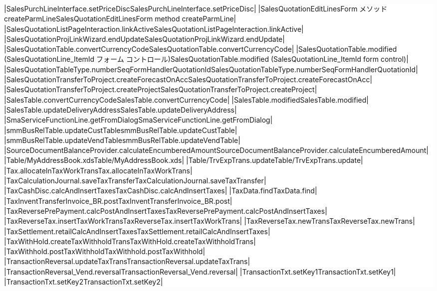|<span data-ttu-id="a5de4-358">SalesPurchLineInterface.setPriceDisc</span><span class="sxs-lookup"><span data-stu-id="a5de4-358">SalesPurchLineInterface.setPriceDisc</span></span>|
|<span data-ttu-id="a5de4-359">SalesQuotationEditLinesForm メソッド createParmLine</span><span class="sxs-lookup"><span data-stu-id="a5de4-359">SalesQuotationEditLinesForm method createParmLine</span></span>|
|<span data-ttu-id="a5de4-360">SalesQuotationListPageInteraction.linkActive</span><span class="sxs-lookup"><span data-stu-id="a5de4-360">SalesQuotationListPageInteraction.linkActive</span></span>|
|<span data-ttu-id="a5de4-361">SalesQuotationProjLinkWizard.endUpdate</span><span class="sxs-lookup"><span data-stu-id="a5de4-361">SalesQuotationProjLinkWizard.endUpdate</span></span>|
|<span data-ttu-id="a5de4-362">SalesQuotationTable.convertCurrencyCode</span><span class="sxs-lookup"><span data-stu-id="a5de4-362">SalesQuotationTable.convertCurrencyCode</span></span>|
|<span data-ttu-id="a5de4-363">SalesQuotationTable.modified (SalesQuotationLine_ItemId フォーム コントロール)</span><span class="sxs-lookup"><span data-stu-id="a5de4-363">SalesQuotationTable.modified (SalesQuotationLine_ItemId form control)</span></span>|
|<span data-ttu-id="a5de4-364">SalesQuotationTableType.numberSeqFormHandlerQuotationId</span><span class="sxs-lookup"><span data-stu-id="a5de4-364">SalesQuotationTableType.numberSeqFormHandlerQuotationId</span></span>|
|<span data-ttu-id="a5de4-365">SalesQuotationTransferToProject.createForecastOnAcc</span><span class="sxs-lookup"><span data-stu-id="a5de4-365">SalesQuotationTransferToProject.createForecastOnAcc</span></span>|
|<span data-ttu-id="a5de4-366">SalesQuotationTransferToProject.createProject</span><span class="sxs-lookup"><span data-stu-id="a5de4-366">SalesQuotationTransferToProject.createProject</span></span>|
|<span data-ttu-id="a5de4-367">SalesTable.convertCurrencyCode</span><span class="sxs-lookup"><span data-stu-id="a5de4-367">SalesTable.convertCurrencyCode</span></span>|
|<span data-ttu-id="a5de4-368">SalesTable.modified</span><span class="sxs-lookup"><span data-stu-id="a5de4-368">SalesTable.modified</span></span>|
|<span data-ttu-id="a5de4-369">SalesTable.updateDeliveryAddress</span><span class="sxs-lookup"><span data-stu-id="a5de4-369">SalesTable.updateDeliveryAddress</span></span>|
|<span data-ttu-id="a5de4-370">SmaServiceFunctionLine.getFromDialog</span><span class="sxs-lookup"><span data-stu-id="a5de4-370">SmaServiceFunctionLine.getFromDialog</span></span>|
|<span data-ttu-id="a5de4-371">smmBusRelTable.updateCustTable</span><span class="sxs-lookup"><span data-stu-id="a5de4-371">smmBusRelTable.updateCustTable</span></span>|
|<span data-ttu-id="a5de4-372">smmBusRelTable.updateVendTable</span><span class="sxs-lookup"><span data-stu-id="a5de4-372">smmBusRelTable.updateVendTable</span></span>|
|<span data-ttu-id="a5de4-373">SourceDocumentBalanceProvider.calculateEncumberedAmount</span><span class="sxs-lookup"><span data-stu-id="a5de4-373">SourceDocumentBalanceProvider.calculateEncumberedAmount</span></span>|
|<span data-ttu-id="a5de4-374">Table/MyAddressBook.xds</span><span class="sxs-lookup"><span data-stu-id="a5de4-374">Table/MyAddressBook.xds</span></span>|
|<span data-ttu-id="a5de4-375">Table/TrvExpTrans.update</span><span class="sxs-lookup"><span data-stu-id="a5de4-375">Table/TrvExpTrans.update</span></span>|
|<span data-ttu-id="a5de4-376">Tax.allocateInTaxWorkTrans</span><span class="sxs-lookup"><span data-stu-id="a5de4-376">Tax.allocateInTaxWorkTrans</span></span>|
|<span data-ttu-id="a5de4-377">TaxCalculationJournal.saveTaxTransfer</span><span class="sxs-lookup"><span data-stu-id="a5de4-377">TaxCalculationJournal.saveTaxTransfer</span></span>|
|<span data-ttu-id="a5de4-378">TaxCashDisc.calcAndInsertTaxes</span><span class="sxs-lookup"><span data-stu-id="a5de4-378">TaxCashDisc.calcAndInsertTaxes</span></span>|
|<span data-ttu-id="a5de4-379">TaxData.find</span><span class="sxs-lookup"><span data-stu-id="a5de4-379">TaxData.find</span></span>|
|<span data-ttu-id="a5de4-380">TaxInventTransferInvoice_BR.post</span><span class="sxs-lookup"><span data-stu-id="a5de4-380">TaxInventTransferInvoice_BR.post</span></span>|
|<span data-ttu-id="a5de4-381">TaxReversePrePayment.calcPostAndInsertTaxes</span><span class="sxs-lookup"><span data-stu-id="a5de4-381">TaxReversePrePayment.calcPostAndInsertTaxes</span></span>|
|<span data-ttu-id="a5de4-382">TaxReverseTax.insertTaxWorkTrans</span><span class="sxs-lookup"><span data-stu-id="a5de4-382">TaxReverseTax.insertTaxWorkTrans</span></span>|
|<span data-ttu-id="a5de4-383">TaxReverseTax.newTrans</span><span class="sxs-lookup"><span data-stu-id="a5de4-383">TaxReverseTax.newTrans</span></span>|
|<span data-ttu-id="a5de4-384">TaxSettlement.retailCalcAndInsertTaxes</span><span class="sxs-lookup"><span data-stu-id="a5de4-384">TaxSettlement.retailCalcAndInsertTaxes</span></span>|
|<span data-ttu-id="a5de4-385">TaxWithHold.createTaxWithholdTrans</span><span class="sxs-lookup"><span data-stu-id="a5de4-385">TaxWithHold.createTaxWithholdTrans</span></span>|
|<span data-ttu-id="a5de4-386">TaxWithhold.postTaxWithhold</span><span class="sxs-lookup"><span data-stu-id="a5de4-386">TaxWithhold.postTaxWithhold</span></span>|
|<span data-ttu-id="a5de4-387">TransactionReversal.updateTaxTrans</span><span class="sxs-lookup"><span data-stu-id="a5de4-387">TransactionReversal.updateTaxTrans</span></span>|
|<span data-ttu-id="a5de4-388">TransactionReversal_Vend.reversal</span><span class="sxs-lookup"><span data-stu-id="a5de4-388">TransactionReversal_Vend.reversal</span></span>|
|<span data-ttu-id="a5de4-389">TransactionTxt.setKey1</span><span class="sxs-lookup"><span data-stu-id="a5de4-389">TransactionTxt.setKey1</span></span>|
|<span data-ttu-id="a5de4-390">TransactionTxt.setKey2</span><span class="sxs-lookup"><span data-stu-id="a5de4-390">TransactionTxt.setKey2</span></span>|